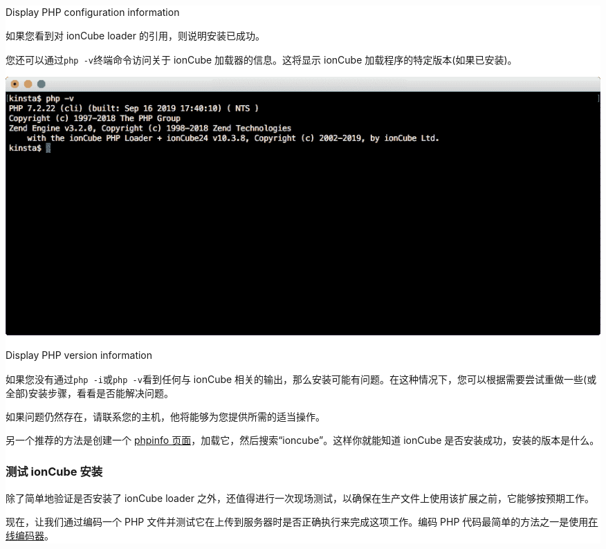 Display PHP configuration information



如果您看到对 ionCube loader 的引用，则说明安装已成功。

您还可以通过`php -v`终端命令访问关于 ionCube 加载器的信息。这将显示 ionCube 加载程序的特定版本(如果已安装)。

![Display PHP version information](img/0c884fbaa2c814f396bcac536837010f.png)

Display PHP version information



如果您没有通过`php -i`或`php -v`看到任何与 ionCube 相关的输出，那么安装可能有问题。在这种情况下，您可以根据需要尝试重做一些(或全部)安装步骤，看看是否能解决问题。

如果问题仍然存在，请联系您的主机，他将能够为您提供所需的适当操作。

另一个推荐的方法是创建一个 [phpinfo 页面](https://kinsta.com/knowledgebase/phpinfo/)，加载它，然后搜索“ioncube”。这样你就能知道 ionCube 是否安装成功，安装的版本是什么。

### 测试 ionCube 安装

除了简单地验证是否安装了 ionCube loader 之外，还值得进行一次现场测试，以确保在生产文件上使用该扩展之前，它能够按预期工作。

现在，让我们通过编码一个 PHP 文件并测试它在上传到服务器时是否正确执行来完成这项工作。编码 PHP 代码最简单的方法之一是使用[在线编码器](https://www.ioncube.com/online_encoder.php)。
